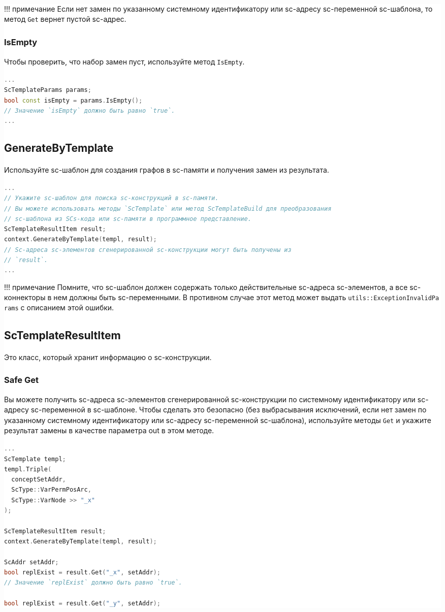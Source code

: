 !!! примечание
    Если нет замен по указанному системному идентификатору или sc-адресу sc-переменной sc-шаблона, то
    метод `Get` вернет пустой sc-адрес.

### **IsEmpty**

Чтобы проверить, что набор замен пуст, используйте метод `IsEmpty`.

```cpp
...
ScTemplateParams params;
bool const isEmpty = params.IsEmpty();
// Значение `isEmpty` должно быть равно `true`.
...
```

## **GenerateByTemplate**

Используйте sc-шаблон для создания графов в sc-памяти и получения замен из результата.

```cpp
...
// Укажите sc-шаблон для поиска sc-конструкций в sc-памяти.
// Вы можете использовать методы `ScTemplate` или метод ScTemplateBuild для преобразования 
// sc-шаблона из SCs-кода или sc-памяти в программное представление.
ScTemplateResultItem result;
context.GenerateByTemplate(templ, result);
// Sc-адреса sc-элементов сгенерированной sc-конструкции могут быть получены из 
// `result`.
...
```

!!! примечание 
    Помните, что sc-шаблон должен содержать только действительные sc-адреса sc-элементов, а все sc-коннекторы в нем должны 
    быть sc-переменными.
    В противном случае этот метод может выдать `utils::ExceptionInvalidParams` с описанием этой ошибки.

## **ScTemplateResultItem**

Это класс, который хранит информацию о sc-конструкции.

### **Safe Get**

Вы можете получить sc-адреса sc-элементов сгенерированной sc-конструкции по системному идентификатору или sc-адресу sc-переменной в sc-шаблоне. Чтобы сделать это безопасно (без выбрасывания исключений, если нет замен по указанному системному идентификатору или sc-адресу sc-переменной sc-шаблона), используйте методы `Get` и укажите результат замены в качестве параметра out в этом методе.

```cpp
...
ScTemplate templ;
templ.Triple(
  conceptSetAddr,
  ScType::VarPermPosArc,
  ScType::VarNode >> "_x"
);

ScTemplateResultItem result;
context.GenerateByTemplate(templ, result);

ScAddr setAddr;
bool replExist = result.Get("_x", setAddr);
// Значение `replExist` должно быть равно `true`.

bool replExist = result.Get("_y", setAddr);
```